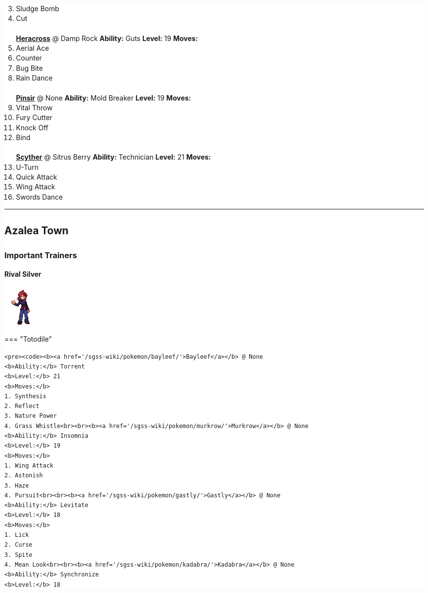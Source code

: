 3. Sludge Bomb
4. Cut<br><br><b><a href='/sgss-wiki/pokemon/heracross/'>Heracross</a></b> @ Damp Rock
<b>Ability:</b> Guts
<b>Level:</b> 19
<b>Moves:</b>
1. Aerial Ace
2. Counter
3. Bug Bite
4. Rain Dance<br><br><b><a href='/sgss-wiki/pokemon/pinsir/'>Pinsir</a></b> @ None
<b>Ability:</b> Mold Breaker
<b>Level:</b> 19
<b>Moves:</b>
1. Vital Throw
2. Fury Cutter
3. Knock Off
4. Bind<br><br><b><a href='/sgss-wiki/pokemon/scyther/'>Scyther</a></b> @ Sitrus Berry
<b>Ability:</b> Technician
<b>Level:</b> 21
<b>Moves:</b>
1. U-Turn
2. Quick Attack
3. Wing Attack
4. Swords Dance</code></pre>


---

## Azalea Town

<h3>Important Trainers</h3>

**Rival Silver**

![Rival Silver](../assets/important_trainers/silver.png "Rival Silver")

=== "Totodile"

	<pre><code><b><a href='/sgss-wiki/pokemon/bayleef/'>Bayleef</a></b> @ None
	<b>Ability:</b> Torrent
	<b>Level:</b> 21
	<b>Moves:</b>
	1. Synthesis
	2. Reflect
	3. Nature Power
	4. Grass Whistle<br><br><b><a href='/sgss-wiki/pokemon/murkrow/'>Murkrow</a></b> @ None
	<b>Ability:</b> Insomnia
	<b>Level:</b> 19
	<b>Moves:</b>
	1. Wing Attack
	2. Astonish
	3. Haze
	4. Pursuit<br><br><b><a href='/sgss-wiki/pokemon/gastly/'>Gastly</a></b> @ None
	<b>Ability:</b> Levitate
	<b>Level:</b> 18
	<b>Moves:</b>
	1. Lick
	2. Curse
	3. Spite
	4. Mean Look<br><br><b><a href='/sgss-wiki/pokemon/kadabra/'>Kadabra</a></b> @ None
	<b>Ability:</b> Synchronize
	<b>Level:</b> 18